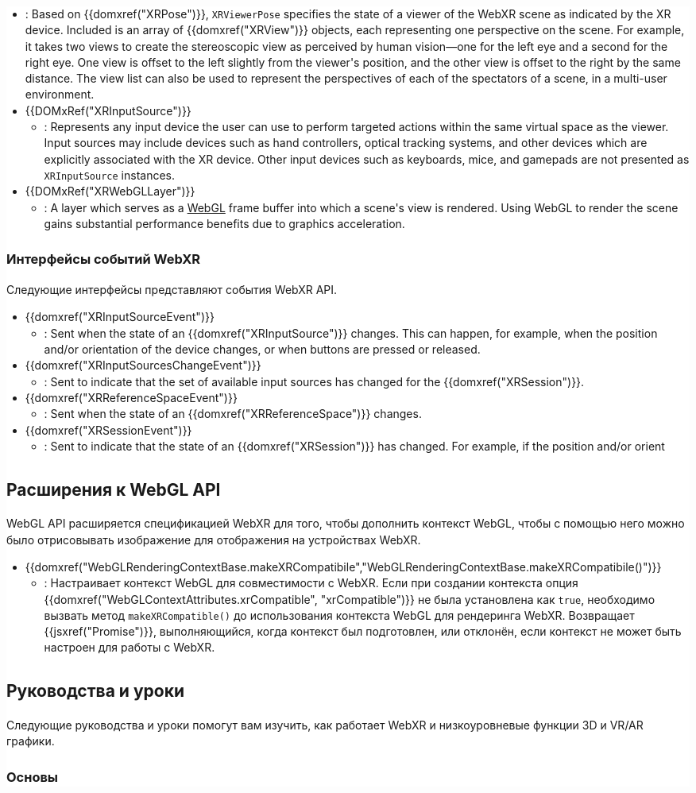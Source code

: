   - : Based on {{domxref("XRPose")}}, `XRViewerPose` specifies the state of a viewer of the WebXR scene as indicated by the XR device. Included is an array of {{domxref("XRView")}} objects, each representing one perspective on the scene. For example, it takes two views to create the stereoscopic view as perceived by human vision—one for the left eye and a second for the right eye. One view is offset to the left slightly from the viewer's position, and the other view is offset to the right by the same distance. The view list can also be used to represent the perspectives of each of the spectators of a scene, in a multi-user environment.
- {{DOMxRef("XRInputSource")}}
  - : Represents any input device the user can use to perform targeted actions within the same virtual space as the viewer. Input sources may include devices such as hand controllers, optical tracking systems, and other devices which are explicitly associated with the XR device. Other input devices such as keyboards, mice, and gamepads are not presented as `XRInputSource` instances.
- {{DOMxRef("XRWebGLLayer")}}
  - : A layer which serves as a [WebGL](/ru/docs/Web/API/WebGL_API) frame buffer into which a scene's view is rendered. Using WebGL to render the scene gains substantial performance benefits due to graphics acceleration.

### Интерфейсы событий WebXR

Следующие интерфейсы представляют события WebXR API.

- {{domxref("XRInputSourceEvent")}}
  - : Sent when the state of an {{domxref("XRInputSource")}} changes. This can happen, for example, when the position and/or orientation of the device changes, or when buttons are pressed or released.
- {{domxref("XRInputSourcesChangeEvent")}}
  - : Sent to indicate that the set of available input sources has changed for the {{domxref("XRSession")}}.
- {{domxref("XRReferenceSpaceEvent")}}
  - : Sent when the state of an {{domxref("XRReferenceSpace")}} changes.
- {{domxref("XRSessionEvent")}}
  - : Sent to indicate that the state of an {{domxref("XRSession")}} has changed. For example, if the position and/or orient

## Расширения к WebGL API

WebGL API расширяется спецификацией WebXR для того, чтобы дополнить контекст WebGL, чтобы с помощью него можно было отрисовывать изображение для отображения на устройствах WebXR.

- {{domxref("WebGLRenderingContextBase.makeXRCompatibile","WebGLRenderingContextBase.makeXRCompatibile()")}}
  - : Настраивает контекст WebGL для совместимости с WebXR. Если при создании контекста опция {{domxref("WebGLContextAttributes.xrCompatible", "xrCompatible")}} не была установлена как `true`, необходимо вызвать метод `makeXRCompatible()` до использования контекста WebGL для рендеринга WebXR. Возвращает {{jsxref("Promise")}}, выполняющийся, когда контекст был подготовлен, или отклонён, если контекст не может быть настроен для работы с WebXR.

## Руководства и уроки

Следующие руководства и уроки помогут вам изучить, как работает WebXR и низкоуровневые функции 3D и VR/AR графики.

### Основы
